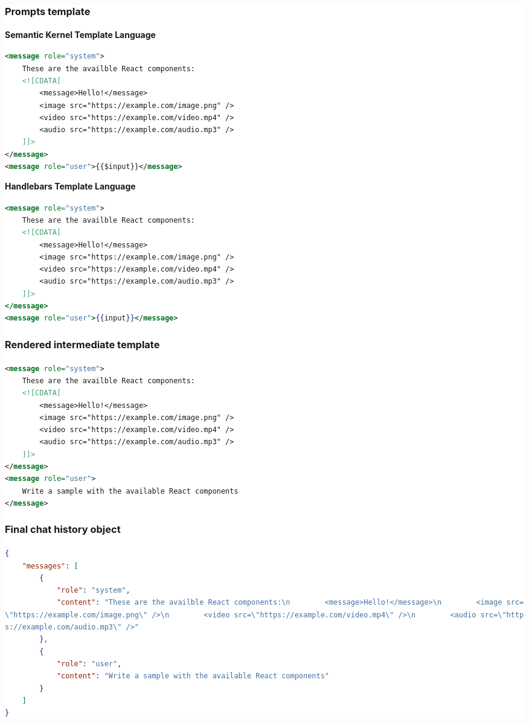 ### Prompts template

**Semantic Kernel Template Language**

```xml
<message role="system">
    These are the availble React components:
    <![CDATA[
        <message>Hello!</message>
        <image src="https://example.com/image.png" />
        <video src="https://example.com/video.mp4" />
        <audio src="https://example.com/audio.mp3" />
    ]]>
</message>
<message role="user">{{$input}}</message>
```

**Handlebars Template Language**

```handlebars
<message role="system">
    These are the availble React components:
    <![CDATA[
        <message>Hello!</message>
        <image src="https://example.com/image.png" />
        <video src="https://example.com/video.mp4" />
        <audio src="https://example.com/audio.mp3" />
    ]]>
</message>
<message role="user">{{input}}</message>
```

### Rendered intermediate template

```xml
<message role="system">
    These are the availble React components:
    <![CDATA[
        <message>Hello!</message>
        <image src="https://example.com/image.png" />
        <video src="https://example.com/video.mp4" />
        <audio src="https://example.com/audio.mp3" />
    ]]>
</message>
<message role="user">
    Write a sample with the available React components
</message>
```

### Final chat history object

```json
{
    "messages": [
        {
            "role": "system",
            "content": "These are the availble React components:\n        <message>Hello!</message>\n        <image src=\"https://example.com/image.png\" />\n        <video src=\"https://example.com/video.mp4\" />\n        <audio src=\"https://example.com/audio.mp3\" />"
        },
        {
            "role": "user",
            "content": "Write a sample with the available React components"
        }
    ]
}
```